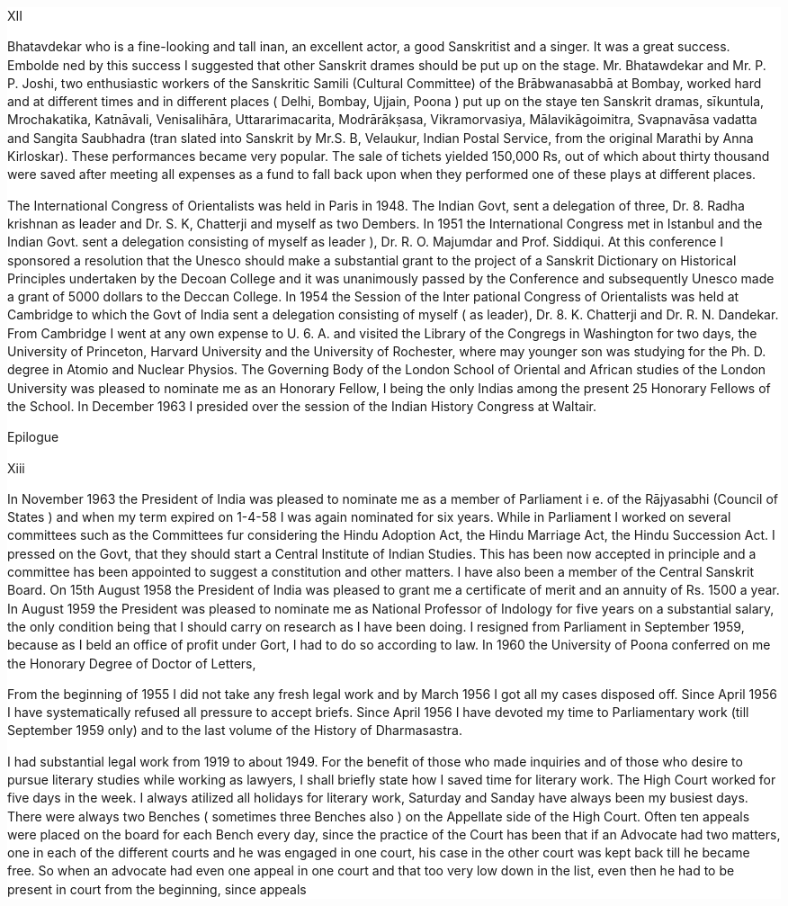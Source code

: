 XII 



Bhatavdekar who is a fine-looking and tall inan, an excellent actor, a good Sanskritist and a singer. It was a great success. Embolde ned by this success I suggested that other Sanskrit drames should be put up on the stage. Mr. Bhatawdekar and Mr. P. P. Joshi, two enthusiastic workers of the Sanskritic Samili (Cultural Committee) of the Brābwanasabbā at Bombay, worked hard and at different times and in different places ( Delhi, Bombay, Ujjain, Poona ) put up on the staye ten Sanskrit dramas, sīkuntula, Mrochakatika, Katnāvali, Venisalihāra, Uttararimacarita, Modrārākṣasa, Vikramorvasiya, Mālavikāgoimitra, Svapnavāsa vadatta and Sangita Saubhadra (tran slated into Sanskrit by Mr.S. B, Velaukur, Indian Postal Service, from the original Marathi by Anna Kirloskar). These performances became very popular. The sale of tichets yielded 150,000 Rs, out of which about thirty thousand were saved after meeting all expenses as a fund to fall back upon when they performed one of these plays at different places. 

The International Congress of Orientalists was held in Paris in 1948. The Indian Govt, sent a delegation of three, Dr. 8. Radha krishnan as leader and Dr. S. K, Chatterji and myself as two Dembers. In 1951 the International Congress met in Istanbul and the Indian Govt. sent a delegation consisting of myself as leader ), Dr. R. O. Majumdar and Prof. Siddiqui. At this conference I sponsored a resolution that the Unesco should make a substantial grant to the project of a Sanskrit Dictionary on Historical Principles undertaken by the Decoan College and it was unanimously passed by the Conference and subsequently Unesco made a grant of 5000 dollars to the Deccan College. In 1954 the Session of the Inter pational Congress of Orientalists was held at Cambridge to which the Govt of India sent a delegation consisting of myself ( as leader), Dr. 8. K. Chatterji and Dr. R. N. Dandekar. From Cambridge I went at any own expense to U. 6. A. and visited the Library of the Congregs in Washington for two days, the University of Princeton, Harvard University and the University of Rochester, where may younger son was studying for the Ph. D. degree in Atomio and Nuclear Physios. The Governing Body of the London School of Oriental and African studies of the London University was pleased to nominate me as an Honorary Fellow, I being the only Indias among the present 25 Honorary Fellows of the School. In December 1963 I presided over the session of the Indian History Congress at Waltair. 

Epilogue 

Xiii 

In November 1963 the President of India was pleased to nominate me as a member of Parliament i e. of the Rājyasabhi (Council of States ) and when my term expired on 1-4-58 I was again nominated for six years. While in Parliament I worked on several committees such as the Committees fur considering the Hindu Adoption Act, the Hindu Marriage Act, the Hindu Succession Act. I pressed on the Govt, that they should start a Central Institute of Indian Studies. This has been now accepted in principle and a committee has been appointed to suggest a constitution and other matters. I have also been a member of the Central Sanskrit Board. On 15th August 1958 the President of India was pleased to grant me a certificate of merit and an annuity of Rs. 1500 a year. In August 1959 the President was pleased to nominate me as National Professor of Indology for five years on a substantial salary, the only condition being that I should carry on research as I have been doing. I resigned from Parliament in September 1959, because as I beld an office of profit under Gort, I had to do so according to law. In 1960 the University of Poona conferred on me the Honorary Degree of Doctor of Letters, 

From the beginning of 1955 I did not take any fresh legal work and by March 1956 I got all my cases disposed off. Since April 1956 I have systematically refused all pressure to accept briefs. Since April 1956 I have devoted my time to Parliamentary work (till September 1959 only) and to the last volume of the History of Dharmasastra. 

I had substantial legal work from 1919 to about 1949. For the benefit of those who made inquiries and of those who desire to pursue literary studies while working as lawyers, I shall briefly state how I saved time for literary work. The High Court worked for five days in the week. I always atilized all holidays for literary work, Saturday and Sanday have always been my busiest days. There were always two Benches ( sometimes three Benches also ) on the Appellate side of the High Court. Often ten appeals were placed on the board for each Bench every day, since the practice of the Court has been that if an Advocate had two matters, one in each of the different courts and he was engaged in one court, his case in the other court was kept back till he became free. So when an advocate had even one appeal in one court and that too very low down in the list, even then he had to be present in court from the beginning, since appeals 
